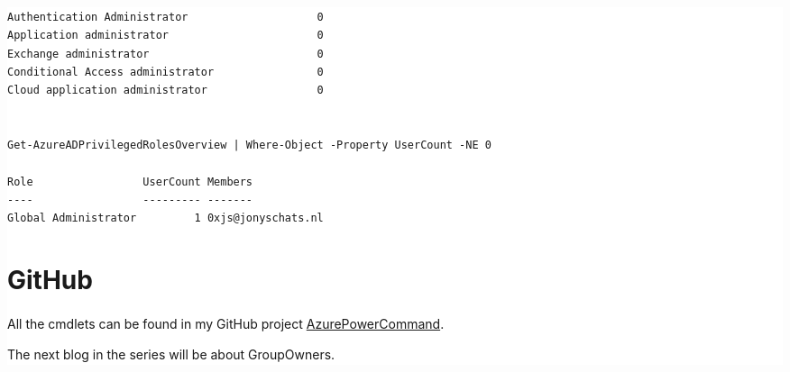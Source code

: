 ```
Authentication Administrator                    0
Application administrator                       0
Exchange administrator                          0
Conditional Access administrator                0
Cloud application administrator                 0


Get-AzureADPrivilegedRolesOverview | Where-Object -Property UserCount -NE 0

Role                 UserCount Members
----                 --------- -------
Global Administrator         1 0xjs@jonyschats.nl
```

# GitHub
All the cmdlets can be found in my GitHub project [AzurePowerCommand](https://github.com/0xJs/AzurePowerCommands).

The next blog in the series will be about GroupOwners.